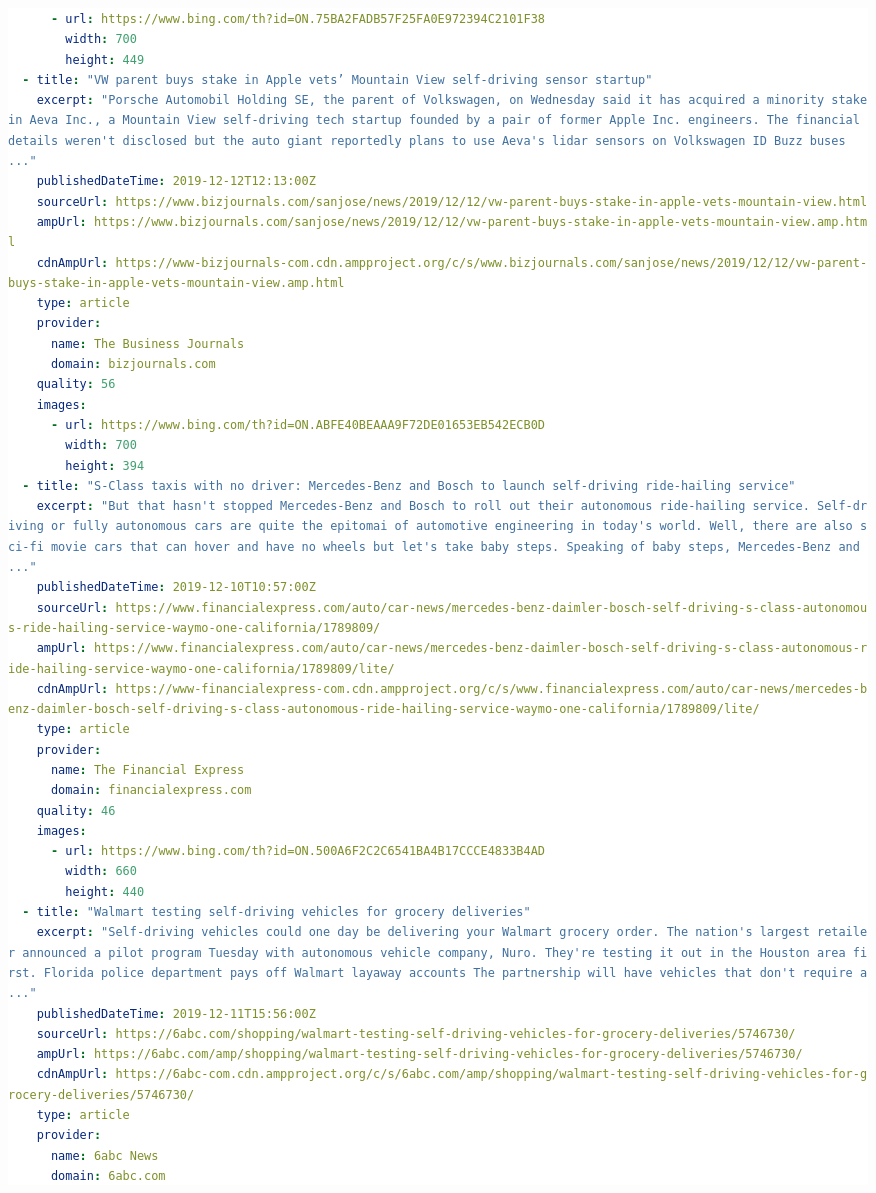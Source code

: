 ```yaml
      - url: https://www.bing.com/th?id=ON.75BA2FADB57F25FA0E972394C2101F38
        width: 700
        height: 449
  - title: "VW parent buys stake in Apple vets’ Mountain View self-driving sensor startup"
    excerpt: "Porsche Automobil Holding SE, the parent of Volkswagen, on Wednesday said it has acquired a minority stake in Aeva Inc., a Mountain View self-driving tech startup founded by a pair of former Apple Inc. engineers. The financial details weren't disclosed but the auto giant reportedly plans to use Aeva's lidar sensors on Volkswagen ID Buzz buses ..."
    publishedDateTime: 2019-12-12T12:13:00Z
    sourceUrl: https://www.bizjournals.com/sanjose/news/2019/12/12/vw-parent-buys-stake-in-apple-vets-mountain-view.html
    ampUrl: https://www.bizjournals.com/sanjose/news/2019/12/12/vw-parent-buys-stake-in-apple-vets-mountain-view.amp.html
    cdnAmpUrl: https://www-bizjournals-com.cdn.ampproject.org/c/s/www.bizjournals.com/sanjose/news/2019/12/12/vw-parent-buys-stake-in-apple-vets-mountain-view.amp.html
    type: article
    provider:
      name: The Business Journals
      domain: bizjournals.com
    quality: 56
    images:
      - url: https://www.bing.com/th?id=ON.ABFE40BEAAA9F72DE01653EB542ECB0D
        width: 700
        height: 394
  - title: "S-Class taxis with no driver: Mercedes-Benz and Bosch to launch self-driving ride-hailing service"
    excerpt: "But that hasn't stopped Mercedes-Benz and Bosch to roll out their autonomous ride-hailing service. Self-driving or fully autonomous cars are quite the epitomai of automotive engineering in today's world. Well, there are also sci-fi movie cars that can hover and have no wheels but let's take baby steps. Speaking of baby steps, Mercedes-Benz and ..."
    publishedDateTime: 2019-12-10T10:57:00Z
    sourceUrl: https://www.financialexpress.com/auto/car-news/mercedes-benz-daimler-bosch-self-driving-s-class-autonomous-ride-hailing-service-waymo-one-california/1789809/
    ampUrl: https://www.financialexpress.com/auto/car-news/mercedes-benz-daimler-bosch-self-driving-s-class-autonomous-ride-hailing-service-waymo-one-california/1789809/lite/
    cdnAmpUrl: https://www-financialexpress-com.cdn.ampproject.org/c/s/www.financialexpress.com/auto/car-news/mercedes-benz-daimler-bosch-self-driving-s-class-autonomous-ride-hailing-service-waymo-one-california/1789809/lite/
    type: article
    provider:
      name: The Financial Express
      domain: financialexpress.com
    quality: 46
    images:
      - url: https://www.bing.com/th?id=ON.500A6F2C2C6541BA4B17CCCE4833B4AD
        width: 660
        height: 440
  - title: "Walmart testing self-driving vehicles for grocery deliveries"
    excerpt: "Self-driving vehicles could one day be delivering your Walmart grocery order. The nation's largest retailer announced a pilot program Tuesday with autonomous vehicle company, Nuro. They're testing it out in the Houston area first. Florida police department pays off Walmart layaway accounts The partnership will have vehicles that don't require a ..."
    publishedDateTime: 2019-12-11T15:56:00Z
    sourceUrl: https://6abc.com/shopping/walmart-testing-self-driving-vehicles-for-grocery-deliveries/5746730/
    ampUrl: https://6abc.com/amp/shopping/walmart-testing-self-driving-vehicles-for-grocery-deliveries/5746730/
    cdnAmpUrl: https://6abc-com.cdn.ampproject.org/c/s/6abc.com/amp/shopping/walmart-testing-self-driving-vehicles-for-grocery-deliveries/5746730/
    type: article
    provider:
      name: 6abc News
      domain: 6abc.com
```